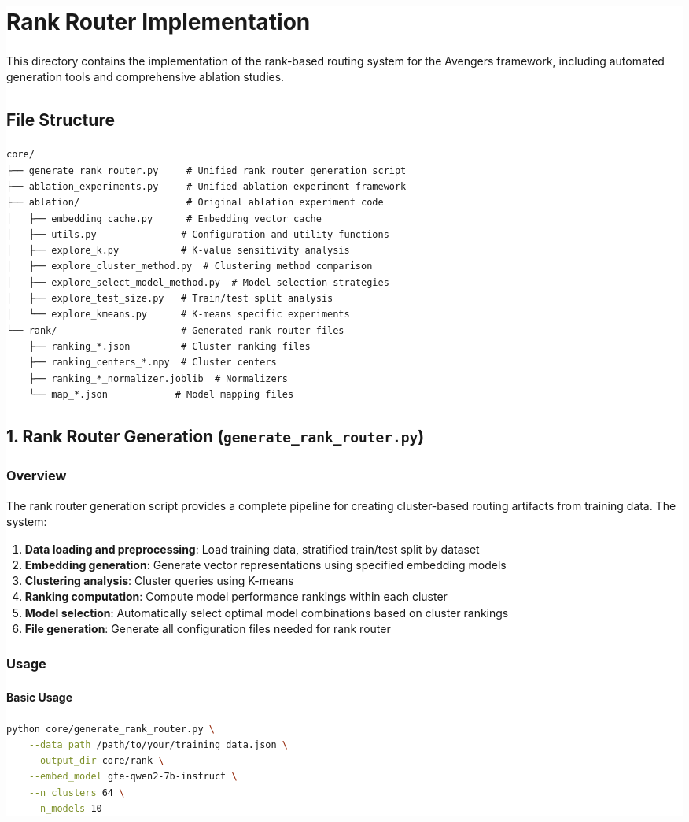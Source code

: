 # Rank Router Implementation

This directory contains the implementation of the rank-based routing system for the Avengers framework, including automated generation tools and comprehensive ablation studies.

## File Structure

```
core/
├── generate_rank_router.py     # Unified rank router generation script
├── ablation_experiments.py     # Unified ablation experiment framework
├── ablation/                   # Original ablation experiment code
│   ├── embedding_cache.py      # Embedding vector cache
│   ├── utils.py               # Configuration and utility functions
│   ├── explore_k.py           # K-value sensitivity analysis
│   ├── explore_cluster_method.py  # Clustering method comparison
│   ├── explore_select_model_method.py  # Model selection strategies
│   ├── explore_test_size.py   # Train/test split analysis
│   └── explore_kmeans.py      # K-means specific experiments
└── rank/                      # Generated rank router files
    ├── ranking_*.json         # Cluster ranking files
    ├── ranking_centers_*.npy  # Cluster centers
    ├── ranking_*_normalizer.joblib  # Normalizers
    └── map_*.json            # Model mapping files
```

## 1. Rank Router Generation (`generate_rank_router.py`)

### Overview

The rank router generation script provides a complete pipeline for creating cluster-based routing artifacts from training data. The system:

1. **Data loading and preprocessing**: Load training data, stratified train/test split by dataset
2. **Embedding generation**: Generate vector representations using specified embedding models
3. **Clustering analysis**: Cluster queries using K-means
4. **Ranking computation**: Compute model performance rankings within each cluster
5. **Model selection**: Automatically select optimal model combinations based on cluster rankings
6. **File generation**: Generate all configuration files needed for rank router

### Usage

#### Basic Usage

```bash
python core/generate_rank_router.py \
    --data_path /path/to/your/training_data.json \
    --output_dir core/rank \
    --embed_model gte-qwen2-7b-instruct \
    --n_clusters 64 \
    --n_models 10
```
